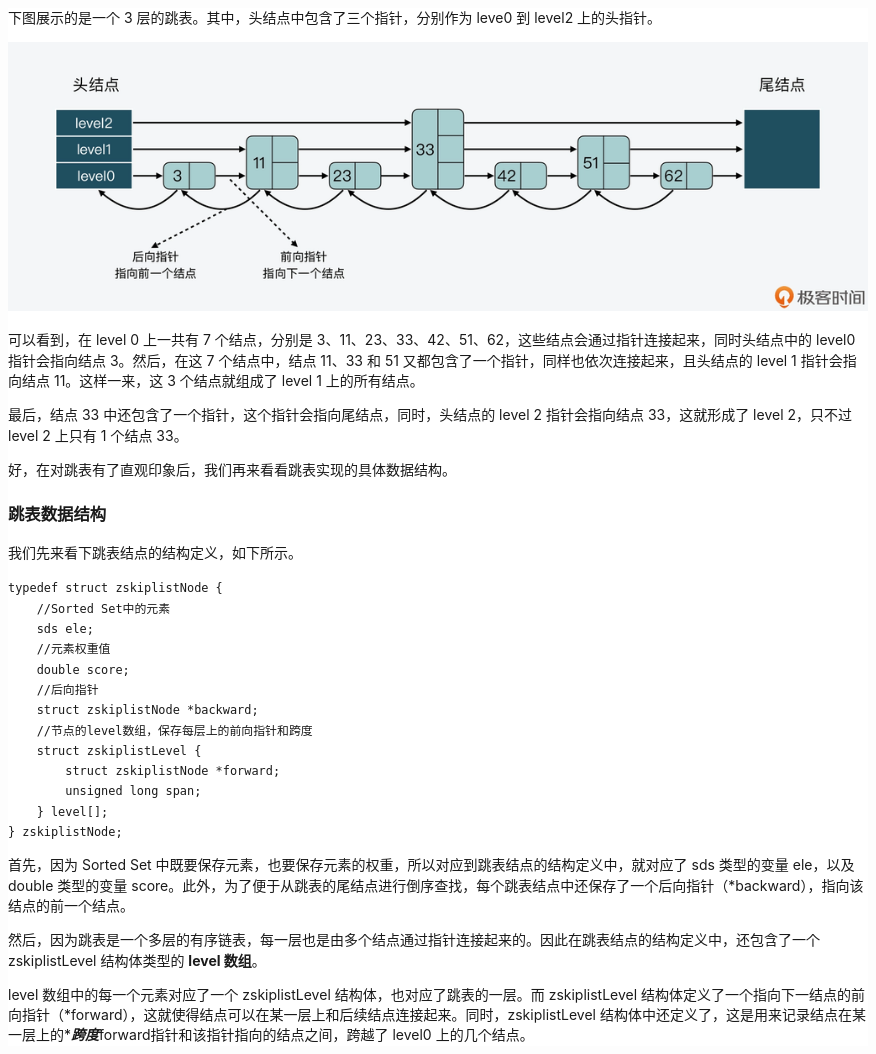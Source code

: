 <p>下图展示的是一个 3 层的跳表。其中，头结点中包含了三个指针，分别作为 leve0 到 level2 上的头指针。</p>

<p><img src="assets/35b2c22120952e1fac46147664e75b23-20221013234921-42s0bzg.jpg" alt="" /></p>

<p>可以看到，在 level 0 上一共有 7 个结点，分别是 3、11、23、33、42、51、62，这些结点会通过指针连接起来，同时头结点中的 level0 指针会指向结点 3。然后，在这 7 个结点中，结点 11、33 和 51 又都包含了一个指针，同样也依次连接起来，且头结点的 level 1 指针会指向结点 11。这样一来，这 3 个结点就组成了 level 1 上的所有结点。</p>

<p>最后，结点 33 中还包含了一个指针，这个指针会指向尾结点，同时，头结点的 level 2 指针会指向结点 33，这就形成了 level 2，只不过 level 2 上只有 1 个结点 33。</p>

<p>好，在对跳表有了直观印象后，我们再来看看跳表实现的具体数据结构。</p>

<h3 id="跳表数据结构">跳表数据结构</h3>

<p>我们先来看下跳表结点的结构定义，如下所示。</p>

<pre><code class="language-c">typedef struct zskiplistNode {
    //Sorted Set中的元素
    sds ele;
    //元素权重值
    double score;
    //后向指针
    struct zskiplistNode *backward;
    //节点的level数组，保存每层上的前向指针和跨度
    struct zskiplistLevel {
        struct zskiplistNode *forward;
        unsigned long span;
    } level[];
} zskiplistNode;
</code></pre>

<p>首先，因为 Sorted Set 中既要保存元素，也要保存元素的权重，所以对应到跳表结点的结构定义中，就对应了 sds 类型的变量 ele，以及 double 类型的变量 score。此外，为了便于从跳表的尾结点进行倒序查找，每个跳表结点中还保存了一个后向指针（*backward），指向该结点的前一个结点。</p>

<p>然后，因为跳表是一个多层的有序链表，每一层也是由多个结点通过指针连接起来的。因此在跳表结点的结构定义中，还包含了一个 zskiplistLevel 结构体类型的 <strong>level 数组</strong>。</p>

<p>level 数组中的每一个元素对应了一个 zskiplistLevel 结构体，也对应了跳表的一层。而 zskiplistLevel 结构体定义了一个指向下一结点的前向指针（*forward），这就使得结点可以在某一层上和后续结点连接起来。同时，zskiplistLevel 结构体中还定义了，这是用来记录结点在某一层上的*<strong><em>跨度</em></strong>forward指针和该指针指向的结点之间，跨越了 level0 上的几个结点。</p>
